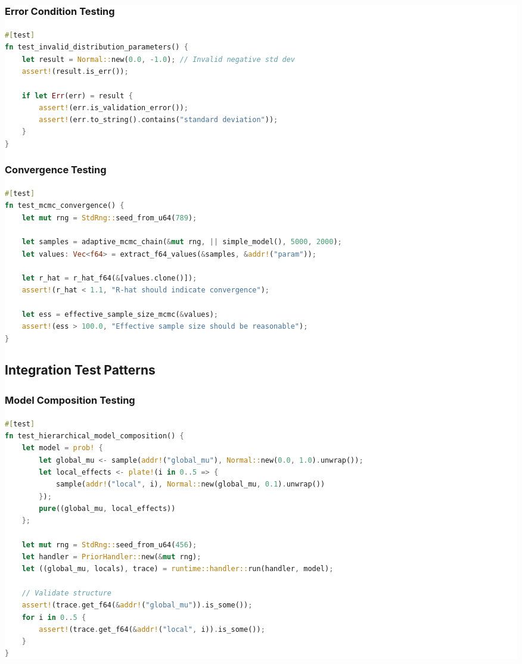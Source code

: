 ### Error Condition Testing

```rust
#[test]
fn test_invalid_distribution_parameters() {
    let result = Normal::new(0.0, -1.0); // Invalid negative std dev
    assert!(result.is_err());
    
    if let Err(err) = result {
        assert!(err.is_validation_error());
        assert!(err.to_string().contains("standard deviation"));
    }
}
```

### Convergence Testing

```rust
#[test]
fn test_mcmc_convergence() {
    let mut rng = StdRng::seed_from_u64(789);
    
    let samples = adaptive_mcmc_chain(&mut rng, || simple_model(), 5000, 2000);
    let values: Vec<f64> = extract_f64_values(&samples, &addr!("param"));
    
    let r_hat = r_hat_f64(&[values.clone()]);
    assert!(r_hat < 1.1, "R-hat should indicate convergence");
    
    let ess = effective_sample_size_mcmc(&values);
    assert!(ess > 100.0, "Effective sample size should be reasonable");
}
```

## Integration Test Patterns

### Model Composition Testing

```rust
#[test]
fn test_hierarchical_model_composition() {
    let model = prob! {
        let global_mu <- sample(addr!("global_mu"), Normal::new(0.0, 1.0).unwrap());
        let local_effects <- plate!(i in 0..5 => {
            sample(addr!("local", i), Normal::new(global_mu, 0.1).unwrap())
        });
        pure((global_mu, local_effects))
    };
    
    let mut rng = StdRng::seed_from_u64(456);
    let handler = PriorHandler::new(&mut rng);
    let ((global_mu, locals), trace) = runtime::handler::run(handler, model);
    
    // Validate structure
    assert!(trace.get_f64(&addr!("global_mu")).is_some());
    for i in 0..5 {
        assert!(trace.get_f64(&addr!("local", i)).is_some());
    }
}
```
